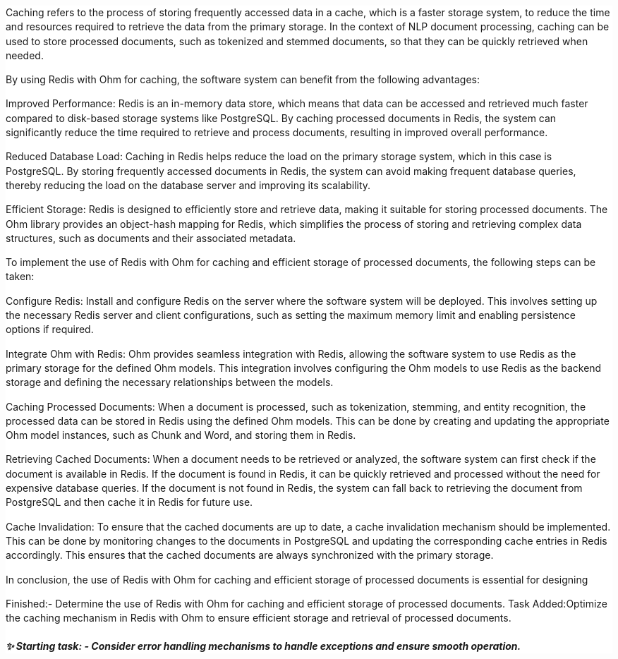 Caching refers to the process of storing frequently accessed data in a cache, which is a faster storage system, to reduce the time and resources required to retrieve the data from the primary storage. In the context of NLP document processing, caching can be used to store processed documents, such as tokenized and stemmed documents, so that they can be quickly retrieved when needed.

By using Redis with Ohm for caching, the software system can benefit from the following advantages:

Improved Performance: Redis is an in-memory data store, which means that data can be accessed and retrieved much faster compared to disk-based storage systems like PostgreSQL. By caching processed documents in Redis, the system can significantly reduce the time required to retrieve and process documents, resulting in improved overall performance.

Reduced Database Load: Caching in Redis helps reduce the load on the primary storage system, which in this case is PostgreSQL. By storing frequently accessed documents in Redis, the system can avoid making frequent database queries, thereby reducing the load on the database server and improving its scalability.

Efficient Storage: Redis is designed to efficiently store and retrieve data, making it suitable for storing processed documents. The Ohm library provides an object-hash mapping for Redis, which simplifies the process of storing and retrieving complex data structures, such as documents and their associated metadata.

To implement the use of Redis with Ohm for caching and efficient storage of processed documents, the following steps can be taken:

Configure Redis: Install and configure Redis on the server where the software system will be deployed. This involves setting up the necessary Redis server and client configurations, such as setting the maximum memory limit and enabling persistence options if required.

Integrate Ohm with Redis: Ohm provides seamless integration with Redis, allowing the software system to use Redis as the primary storage for the defined Ohm models. This integration involves configuring the Ohm models to use Redis as the backend storage and defining the necessary relationships between the models.

Caching Processed Documents: When a document is processed, such as tokenization, stemming, and entity recognition, the processed data can be stored in Redis using the defined Ohm models. This can be done by creating and updating the appropriate Ohm model instances, such as Chunk and Word, and storing them in Redis.

Retrieving Cached Documents: When a document needs to be retrieved or analyzed, the software system can first check if the document is available in Redis. If the document is found in Redis, it can be quickly retrieved and processed without the need for expensive database queries. If the document is not found in Redis, the system can fall back to retrieving the document from PostgreSQL and then cache it in Redis for future use.

Cache Invalidation: To ensure that the cached documents are up to date, a cache invalidation mechanism should be implemented. This can be done by monitoring changes to the documents in PostgreSQL and updating the corresponding cache entries in Redis accordingly. This ensures that the cached documents are always synchronized with the primary storage.

In conclusion, the use of Redis with Ohm for caching and efficient storage of processed documents is essential for designing

Finished:- Determine the use of Redis with Ohm for caching and efficient storage of processed documents.
Task Added:Optimize the caching mechanism in Redis with Ohm to ensure efficient storage and retrieval of processed documents.
##### ✨ Starting task: - Consider error handling mechanisms to handle exceptions and ensure smooth operation.
